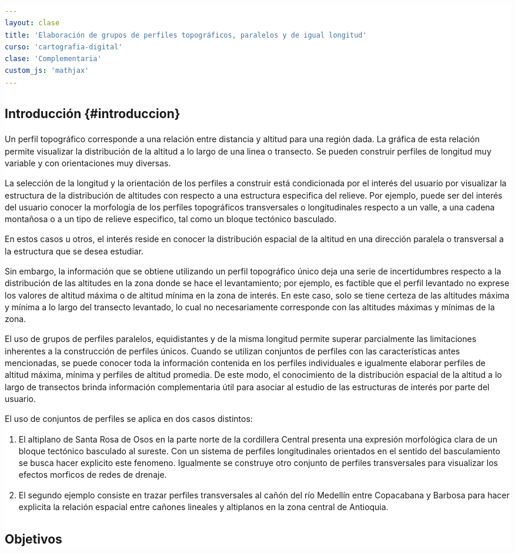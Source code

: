 ```yaml
---
layout: clase
title: 'Elaboración de grupos de perfiles topográficos, paralelos y de igual longitud'
curso: 'cartografia-digital'
clase: 'Complementaria'
custom_js: 'mathjax'
---
```


Introducción {#introduccion}
------------

Un perfil topográfico corresponde a una relación entre distancia y altitud para una región dada. La gráfica de esta relación permite visualizar la distribución de la altitud a lo largo de una linea o transecto. Se pueden construir perfiles de longitud muy variable y con orientaciones muy diversas.

La selección de la longitud y la orientación de los perfiles a construir está condicionada por el interés del usuario por visualizar la estructura de la distribución de altitudes con respecto a una estructura especifica del relieve. Por ejemplo, puede ser del interés del usuario conocer la morfología de los perfiles topográficos transversales o longitudinales respecto a un valle, a una cadena montañosa o a un tipo de relieve especifico, tal como un bloque tectónico basculado.

En estos casos u otros, el interés reside en conocer la distribución espacial de la altitud en una dirección paralela o transversal a la estructura que se desea estudiar.

Sin embargo, la información que se obtiene utilizando un perfil topográfico único deja una serie de incertidumbres respecto a la distribución de las altitudes en la zona donde se hace el levantamiento; por ejemplo, es factible que el perfil levantado no exprese los valores de altitud máxima o de altitud mínima en la zona de interés. En este caso, solo se tiene certeza de las altitudes máxima y mínima a lo largo del transecto levantado, lo cual no necesariamente corresponde con las altitudes máximas y mínimas de la zona.

El uso de grupos de perfiles paralelos, equidistantes y de la misma longitud permite superar parcialmente las limitaciones inherentes a la construcción de perfiles únicos. Cuando se utilizan conjuntos de perfiles con las características antes mencionadas, se puede conocer toda la información contenida en los perfiles individuales e igualmente elaborar perfiles de altitud máxima, mínima y perfiles de altitud promedia. De este modo, el conocimiento de la distribución espacial de la altitud a lo largo de transectos brinda información complementaria útil para asociar al estudio de las estructuras de interés por parte del usuario.

El uso de conjuntos de perfiles se aplica en dos casos distintos:

1. El altiplano de Santa Rosa de Osos en la parte norte de la cordillera Central presenta una expresión morfológica clara de un bloque tectónico basculado al sureste. Con un sistema de perfiles longitudinales orientados en el sentido del basculamiento se busca hacer explicito este fenomeno. Igualmente se construye otro conjunto de perfiles transversales para visualizar los efectos morficos de redes de drenaje.

2. El segundo ejemplo consiste en trazar perfiles transversales al cañón del río Medellín entre Copacabana y Barbosa para hacer explicita la relación espacial entre cañones lineales y altiplanos en la zona central de Antioquia.


Objetivos
---------
